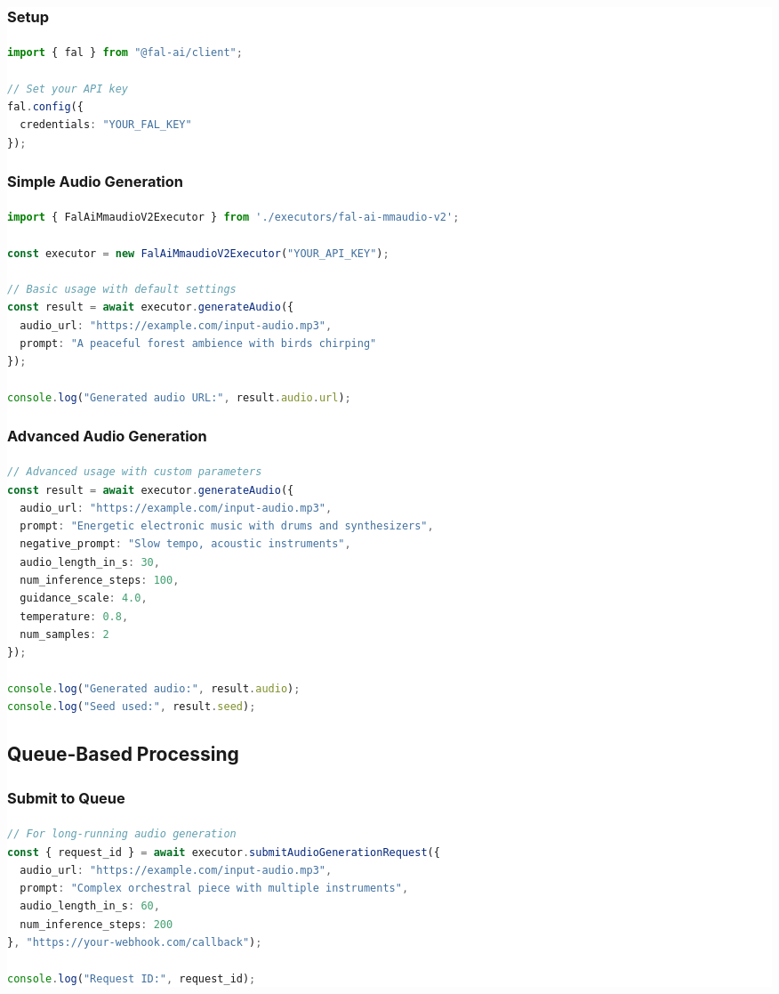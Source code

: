 ### Setup

```typescript
import { fal } from "@fal-ai/client";

// Set your API key
fal.config({
  credentials: "YOUR_FAL_KEY"
});
```

### Simple Audio Generation

```typescript
import { FalAiMmaudioV2Executor } from './executors/fal-ai-mmaudio-v2';

const executor = new FalAiMmaudioV2Executor("YOUR_API_KEY");

// Basic usage with default settings
const result = await executor.generateAudio({
  audio_url: "https://example.com/input-audio.mp3",
  prompt: "A peaceful forest ambience with birds chirping"
});

console.log("Generated audio URL:", result.audio.url);
```

### Advanced Audio Generation

```typescript
// Advanced usage with custom parameters
const result = await executor.generateAudio({
  audio_url: "https://example.com/input-audio.mp3",
  prompt: "Energetic electronic music with drums and synthesizers",
  negative_prompt: "Slow tempo, acoustic instruments",
  audio_length_in_s: 30,
  num_inference_steps: 100,
  guidance_scale: 4.0,
  temperature: 0.8,
  num_samples: 2
});

console.log("Generated audio:", result.audio);
console.log("Seed used:", result.seed);
```

## Queue-Based Processing

### Submit to Queue

```typescript
// For long-running audio generation
const { request_id } = await executor.submitAudioGenerationRequest({
  audio_url: "https://example.com/input-audio.mp3",
  prompt: "Complex orchestral piece with multiple instruments",
  audio_length_in_s: 60,
  num_inference_steps: 200
}, "https://your-webhook.com/callback");

console.log("Request ID:", request_id);
```

